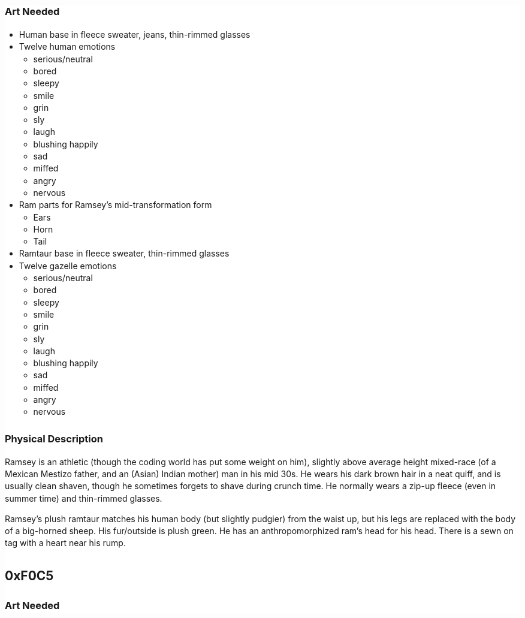 ### Art Needed

* Human base in fleece sweater, jeans, thin-rimmed glasses
* Twelve human emotions
    * serious/neutral
    * bored
    * sleepy
    * smile
    * grin
    * sly
    * laugh
    * blushing happily
    * sad
    * miffed
    * angry
    * nervous
* Ram parts for Ramsey’s mid-transformation form
    * Ears
    * Horn
    * Tail
* Ramtaur base in fleece sweater, thin-rimmed glasses
* Twelve gazelle emotions
    * serious/neutral
    * bored
    * sleepy
    * smile
    * grin
    * sly
    * laugh
    * blushing happily
    * sad
    * miffed
    * angry
    * nervous

### Physical Description

Ramsey is an athletic (though the coding world has put some weight on him), slightly above
average height mixed-race (of a Mexican Mestizo father, and an (Asian) Indian mother) man in
his mid 30s. He wears his dark brown hair in a neat quiff, and is usually clean shaven, though
he sometimes forgets to shave during crunch time. He normally wears a zip-up fleece (even in
summer time) and thin-rimmed glasses.

Ramsey’s plush ramtaur matches his human body (but slightly pudgier) from the waist up, but
his legs are replaced with the body of a big-horned sheep. His fur/outside is plush green.
He has an anthropomorphized ram’s head for his head. There is a sewn on tag with a heart near
his rump.

0xF0C5
------

### Art Needed
